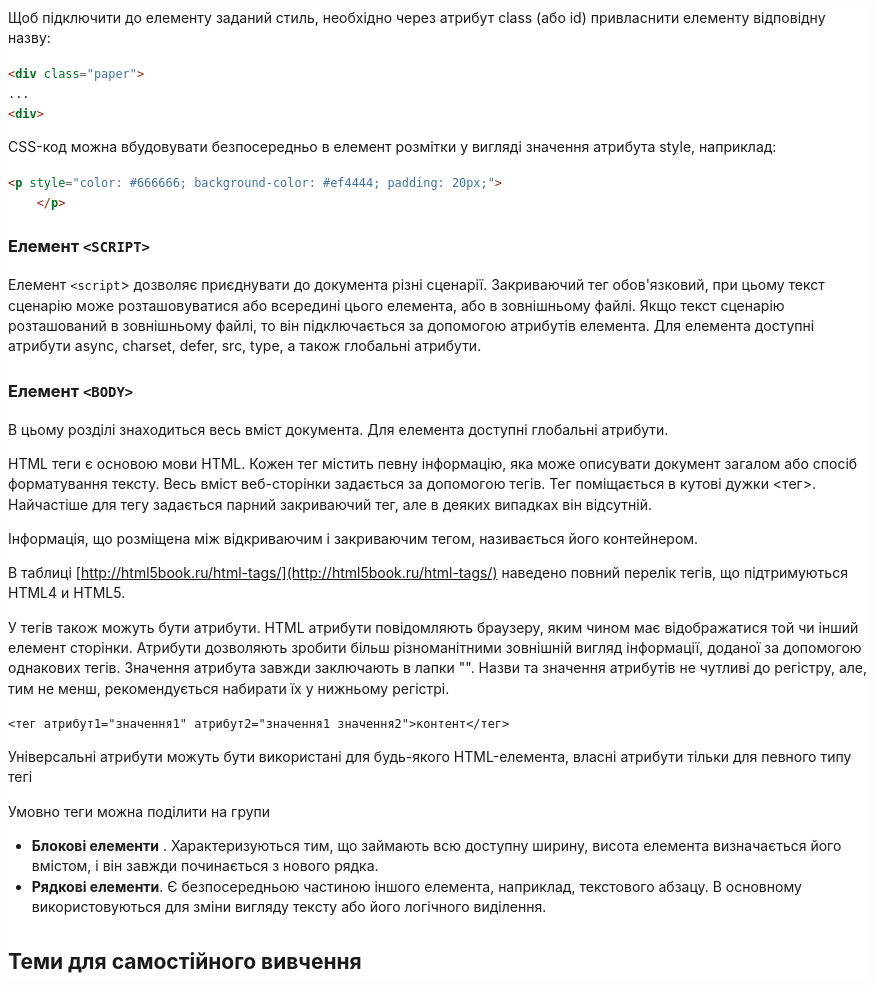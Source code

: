 Щоб підключити до елементу заданий стиль, необхідно через атрибут class (або id) привласнити елементу відповідну назву:

```html 
<div class="paper">
...
<div>
```

CSS-код можна вбудовувати безпосередньо в елемент розмітки у вигляді значення атрибута style, наприклад:

```html 
<p style="color: #666666; background-color: #ef4444; padding: 20px;">
    </p>
```

### Елемент `<SCRIPT>`

Елемент `<script`> дозволяє приєднувати до документа різні сценарії. Закриваючий тег обов'язковий, при цьому текст сценарію може розташовуватися або всередині цього елемента, або в зовнішньому файлі. Якщо текст сценарію розташований в зовнішньому файлі, то він підключається за допомогою атрибутів елемента. Для елемента доступні атрибути async, charset, defer, src, type, а також глобальні атрибути.

### Елемент `<BODY>`

В цьому розділі знаходиться весь вміст документа. Для елемента доступні глобальні атрибути.

HTML теги є основою мови HTML. Кожен тег містить певну інформацію, яка може описувати документ загалом або спосіб форматування тексту. Весь вміст веб-сторінки задається за допомогою тегів. Тег поміщається в кутові дужки <тег>. Найчастіше для тегу задається парний закриваючий тег, але в деяких випадках він відсутній.

Інформація, що розміщена між відкриваючим і закриваючим тегом, називається його контейнером.

В таблиці [http://html5book.ru/html-tags/](http://html5book.ru/html-tags/) наведено повний перелік тегів, що підтримуються HTML4 и HTML5.

У тегів також можуть бути атрибути. HTML атрибути повідомляють браузеру, яким чином має відображатися той чи інший елемент сторінки. Атрибути дозволяють зробити більш різноманітними зовнішній вигляд інформації, доданої за допомогою однакових тегів. Значення атрибута завжди заключають в лапки "". Назви та значення атрибутів не чутливі до регістру, але, тим не менш, рекомендується набирати їх у нижньому регістрі.

`<тег атрибут1="значення1" атрибут2="значення1 значення2">контент</тег>`

Універсальні атрибути можуть бути використані для будь-якого HTML-елемента, власні атрибути тільки для певного типу тегі

Умовно теги можна поділити на групи

*   **Блокові елементи** . Характеризуються тим, що займають всю доступну ширину, висота елемента визначається його вмістом, і він завжди починається з нового рядка.
*   **Рядкові елементи**. Є безпосередньою частиною іншого елемента, наприклад, текстового абзацу. В основному використовуються для зміни вигляду тексту або його логічного виділення.

## Теми для самостійного вивчення
